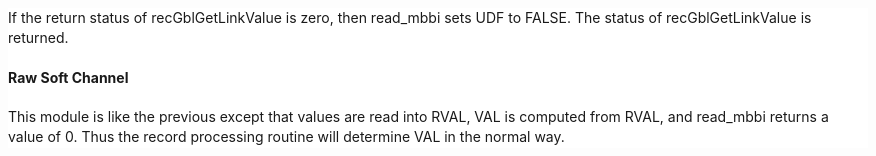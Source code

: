 If the return status of recGblGetLinkValue is zero, then read\_mbbi sets UDF to
FALSE. The status of recGblGetLinkValue is returned.

#### Raw Soft Channel

This module is like the previous except that values are read into RVAL, VAL is
computed from RVAL, and read\_mbbi returns a value of 0. Thus the record
processing routine will determine VAL in the normal way.
